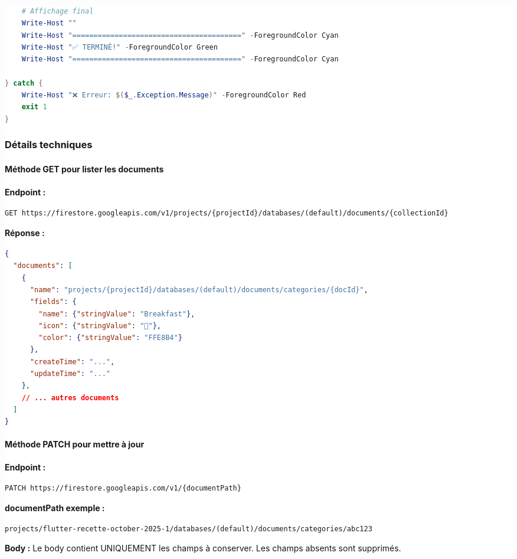 ```powershell
    # Affichage final
    Write-Host ""
    Write-Host "========================================" -ForegroundColor Cyan
    Write-Host "✅ TERMINÉ!" -ForegroundColor Green
    Write-Host "========================================" -ForegroundColor Cyan
    
} catch {
    Write-Host "❌ Erreur: $($_.Exception.Message)" -ForegroundColor Red
    exit 1
}
```

### Détails techniques

#### Méthode GET pour lister les documents

**Endpoint :**
```
GET https://firestore.googleapis.com/v1/projects/{projectId}/databases/(default)/documents/{collectionId}
```

**Réponse :**
```json
{
  "documents": [
    {
      "name": "projects/{projectId}/databases/(default)/documents/categories/{docId}",
      "fields": {
        "name": {"stringValue": "Breakfast"},
        "icon": {"stringValue": "🍳"},
        "color": {"stringValue": "FFE8B4"}
      },
      "createTime": "...",
      "updateTime": "..."
    },
    // ... autres documents
  ]
}
```

#### Méthode PATCH pour mettre à jour

**Endpoint :**
```
PATCH https://firestore.googleapis.com/v1/{documentPath}
```

**documentPath exemple :**
```
projects/flutter-recette-october-2025-1/databases/(default)/documents/categories/abc123
```

**Body :**
Le body contient UNIQUEMENT les champs à conserver. Les champs absents sont supprimés.
